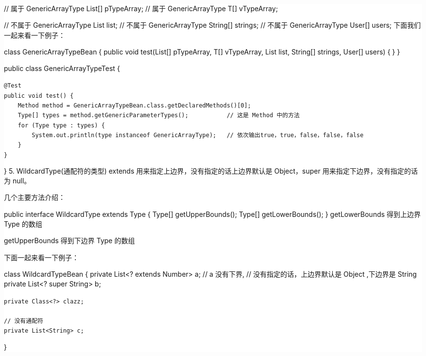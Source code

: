 // 属于 GenericArrayType
List<String>[] pTypeArray;
// 属于 GenericArrayType
T[] vTypeArray;

// 不属于 GenericArrayType
List<String> list;
// 不属于 GenericArrayType
String[] strings;
// 不属于 GenericArrayType
User[] users;
下面我们一起来看一下例子：

class GenericArrayTypeBean<T> {
    public void test(List<String>[] pTypeArray, T[] vTypeArray,
                     List<String> list, String[] strings, User[] users) {
    }
}

public class GenericArrayTypeTest {

    @Test
    public void test() {
        Method method = GenericArrayTypeBean.class.getDeclaredMethods()[0];
        Type[] types = method.getGenericParameterTypes();           // 这是 Method 中的方法
        for (Type type : types) {
            System.out.println(type instanceof GenericArrayType);   // 依次输出true，true，false，false，false
        }
    }
}
5. WildcardType(通配符的类型)
extends 用来指定上边界，没有指定的话上边界默认是 Object，super 用来指定下边界，没有指定的话为 null。

几个主要方法介绍：

public interface WildcardType extends Type {
    Type[] getUpperBounds();
    Type[] getLowerBounds();
}
getLowerBounds 得到上边界 Type 的数组

getUpperBounds 得到下边界 Type 的数组

下面一起来看一下例子：

class WildcardTypeBean {
    private List<? extends Number> a;  // a 没有下界,
    //  没有指定的话，上边界默认是 Object ,下边界是  String
    private List<? super String> b;

    private Class<?> clazz;

    // 没有通配符
    private List<String> c;
}
